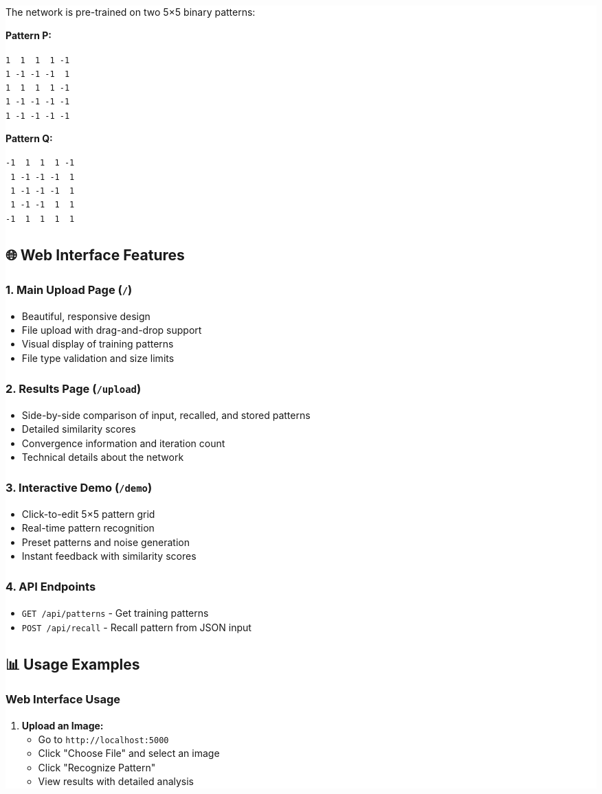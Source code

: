 The network is pre-trained on two 5×5 binary patterns:

**Pattern P:**
```
1  1  1  1 -1
1 -1 -1 -1  1
1  1  1  1 -1
1 -1 -1 -1 -1
1 -1 -1 -1 -1
```

**Pattern Q:**
```
-1  1  1  1 -1
 1 -1 -1 -1  1
 1 -1 -1 -1  1
 1 -1 -1  1  1
-1  1  1  1  1
```

## 🌐 Web Interface Features

### 1. Main Upload Page (`/`)
- Beautiful, responsive design
- File upload with drag-and-drop support
- Visual display of training patterns
- File type validation and size limits

### 2. Results Page (`/upload`)
- Side-by-side comparison of input, recalled, and stored patterns
- Detailed similarity scores
- Convergence information and iteration count
- Technical details about the network

### 3. Interactive Demo (`/demo`)
- Click-to-edit 5×5 pattern grid
- Real-time pattern recognition
- Preset patterns and noise generation
- Instant feedback with similarity scores

### 4. API Endpoints
- `GET /api/patterns` - Get training patterns
- `POST /api/recall` - Recall pattern from JSON input

## 📊 Usage Examples

### Web Interface Usage

1. **Upload an Image:**
   - Go to `http://localhost:5000`
   - Click "Choose File" and select an image
   - Click "Recognize Pattern"
   - View results with detailed analysis
